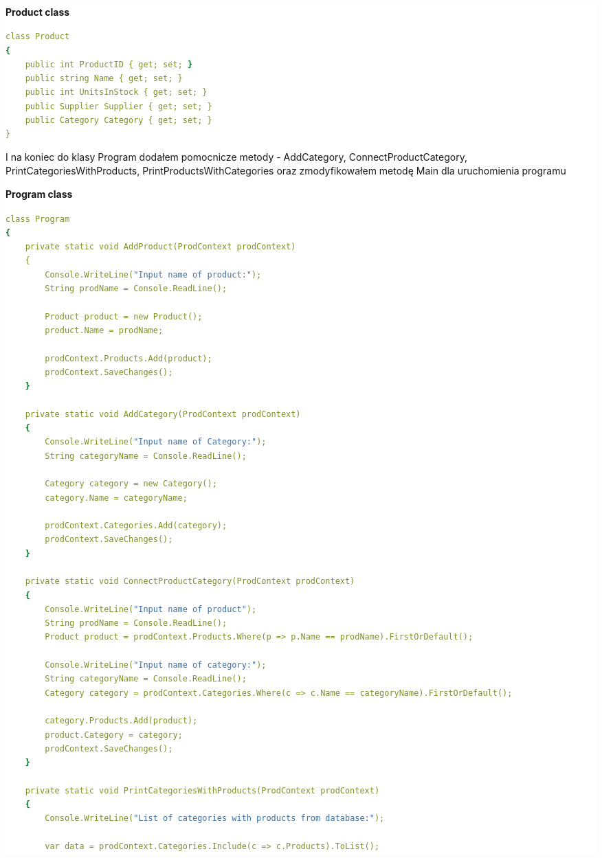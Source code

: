 **Product class**
``` yaml
class Product
{
    public int ProductID { get; set; }
    public string Name { get; set; }
    public int UnitsInStock { get; set; }
    public Supplier Supplier { get; set; }
    public Category Category { get; set; }
}
```

I na koniec do klasy Program dodałem pomocnicze metody - AddCategory, ConnectProductCategory, PrintCategoriesWithProducts, PrintProductsWithCategories oraz zmodyfikowałem metodę Main dla uruchomienia programu

**Program class**
```` yaml
class Program
{
    private static void AddProduct(ProdContext prodContext)
    {
        Console.WriteLine("Input name of product:");
        String prodName = Console.ReadLine();

        Product product = new Product();
        product.Name = prodName;

        prodContext.Products.Add(product);
        prodContext.SaveChanges();
    }

    private static void AddCategory(ProdContext prodContext)
    {
        Console.WriteLine("Input name of Category:");
        String categoryName = Console.ReadLine();

        Category category = new Category();
        category.Name = categoryName;

        prodContext.Categories.Add(category);
        prodContext.SaveChanges();
    }

    private static void ConnectProductCategory(ProdContext prodContext)
    {
        Console.WriteLine("Input name of product");
        String prodName = Console.ReadLine();
        Product product = prodContext.Products.Where(p => p.Name == prodName).FirstOrDefault();

        Console.WriteLine("Input name of category:");
        String categoryName = Console.ReadLine();
        Category category = prodContext.Categories.Where(c => c.Name == categoryName).FirstOrDefault();

        category.Products.Add(product);
        product.Category = category;
        prodContext.SaveChanges();
    }

    private static void PrintCategoriesWithProducts(ProdContext prodContext)
    {
        Console.WriteLine("List of categories with products from database:");

        var data = prodContext.Categories.Include(c => c.Products).ToList();
````
